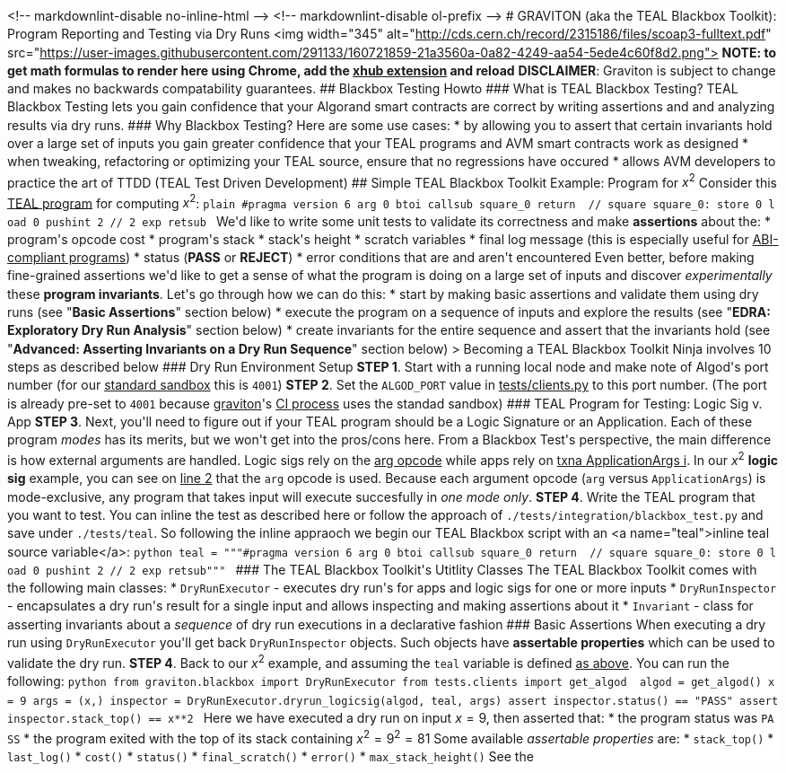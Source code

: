 &lt;!-- markdownlint-disable no-inline-html --> &lt;!-- markdownlint-disable ol-prefix -->  # GRAVITON (aka the TEAL Blackbox Toolkit): Program Reporting and Testing via Dry Runs  &lt;img width="345" alt="http://cds.cern.ch/record/2315186/files/scoap3-fulltext.pdf" src="https://user-images.githubusercontent.com/291133/160721859-21a3560a-0a82-4249-aa54-5ede4c60f8d2.png">  **NOTE: to get math formulas to render here using Chrome, add the [xhub extension](https://chrome.google.com/webstore/detail/xhub/anidddebgkllnnnnjfkmjcaallemhjee/related) and reload**  **DISCLAIMER**: Graviton is subject to change and makes no backwards compatability guarantees.  ## Blackbox Testing Howto  ### What is TEAL Blackbox Testing?  TEAL Blackbox Testing lets you gain confidence that your Algorand smart contracts are correct by writing assertions and and analyzing results via dry runs.  ### Why Blackbox Testing?  Here are some use cases:  * by allowing you to assert that certain invariants hold over a large set of inputs you gain greater confidence that your TEAL programs and AVM smart contracts work as designed * when tweaking, refactoring or optimizing your TEAL source, ensure that no regressions have occured * allows AVM developers to practice the art of TTDD (TEAL Test Driven Development)  ## Simple TEAL Blackbox Toolkit Example: Program for $`x^2`$  Consider this [TEAL program](./tests/teal/lsig_square.teal) for computing $`x^2`$:  ```plain #pragma version 6 arg 0 btoi callsub square_0 return  // square square_0: store 0 load 0 pushint 2 // 2 exp retsub ```  We'd like to write some unit tests to validate its correctness and make **assertions** about the:  * program's opcode cost * program's stack * stack's height * scratch variables * final log message (this is especially useful for [ABI-compliant programs](https://developer.algorand.org/docs/get-details/dapps/smart-contracts/ABI/)) * status (**PASS** or **REJECT**) * error conditions that are and aren't encountered  Even better, before making fine-grained assertions we'd like to get a sense of what the program is doing on a large set of inputs and discover _experimentally_ these **program invariants**. Let's go through how we can do this:  * start by making basic assertions and validate them using dry runs (see "**Basic Assertions**" section below) * execute the program on a sequence of inputs and explore the results (see "**EDRA: Exploratory Dry Run Analysis**" section below) * create invariants for the entire sequence and assert that the invariants hold (see "**Advanced: Asserting Invariants on a Dry Run Sequence**" section below)  > Becoming a TEAL Blackbox Toolkit Ninja involves 10 steps as described below  ### Dry Run Environment Setup  **STEP 1**. Start with a running local node and make note of Algod's port number (for our [standard sandbox](https://github.com/algorand/sandbox) this is `4001`)  **STEP 2**. Set the `ALGOD_PORT` value in [tests/clients.py](./tests/clients.py#L7) to this port number. (The port is already pre-set to `4001` because [graviton](https://github.com/algorand/graviton)'s [CI process](https://en.wikipedia.org/wiki/Continuous_integration) uses the standad sandbox)  ### TEAL Program for Testing: Logic Sig v. App  **STEP 3**. Next, you'll need to figure out if your TEAL program should be a Logic Signature or an Application. Each of these program _modes_ has its merits, but we won't get into the pros/cons here. From a Blackbox Test's perspective, the main difference is how external arguments are handled. Logic sigs rely on the [arg opcode](https://developer.algorand.org/docs/get-details/dapps/avm/teal/opcodes/#arg-n) while apps rely on [txna ApplicationArgs i](https://developer.algorand.org/docs/get-details/dapps/avm/teal/opcodes/#txna-f-i). In our $`x^2`$ **logic sig** example, you can see on [line 2](./tests/teal/lsig_square.teal#L2) that the `arg` opcode is used. Because each argument opcode (`arg` versus `ApplicationArgs`) is mode-exclusive, any program that takes input will execute succesfully in _one mode only_.  **STEP 4**. Write the TEAL program that you want to test. You can inline the test as described here or follow the approach of `./tests/integration/blackbox_test.py` and save under `./tests/teal`. So following the inline appraoch we begin our TEAL Blackbox script with an &lt;a name="teal">inline teal source variable&lt;/a>:  ```python teal = """#pragma version 6 arg 0 btoi callsub square_0 return  // square square_0: store 0 load 0 pushint 2 // 2 exp retsub""" ```  ### The TEAL Blackbox Toolkit's Utitlity Classes  The TEAL Blackbox Toolkit comes with the following main classes:  * `DryRunExecutor` - executes dry run's for apps and logic sigs for one or more inputs * `DryRunInspector` - encapsulates a dry run's result for a single input and allows inspecting and making assertions about it * `Invariant` - class for asserting invariants about a _sequence_ of dry run executions in a declarative fashion  ### Basic Assertions  When executing a dry run using  `DryRunExecutor` you'll get back `DryRunInspector` objects. Such objects have **assertable properties** which can be used to validate the dry run.  **STEP 4**. Back to our $`x^2`$ example, and assuming the `teal`  variable is defined [as above](#teal). You can run the following:  ```python from graviton.blackbox import DryRunExecutor from tests.clients import get_algod  algod = get_algod() x = 9 args = (x,) inspector = DryRunExecutor.dryrun_logicsig(algod, teal, args) assert inspector.status() == "PASS" assert inspector.stack_top() == x**2 ```  Here we have executed a dry run on input $`x=9`$, then asserted that:  * the program status was `PASS` * the program exited with the top of its stack containing $`x^2 = 9^2 = 81`$  Some available _assertable properties_ are:  * `stack_top()` * `last_log()` * `cost()` * `status()` * `final_scratch()` * `error()` * `max_stack_height()`  See the